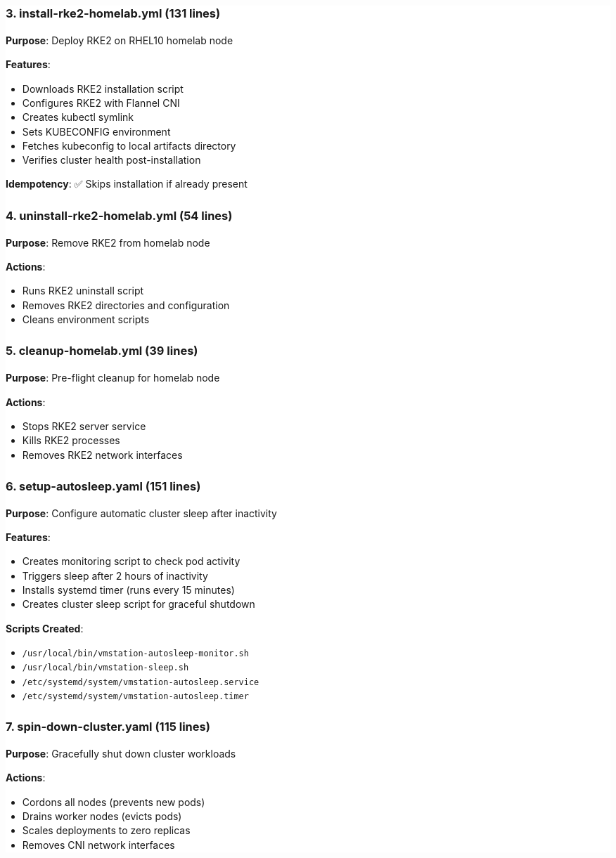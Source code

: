 ### 3. install-rke2-homelab.yml (131 lines)
**Purpose**: Deploy RKE2 on RHEL10 homelab node

**Features**:
- Downloads RKE2 installation script
- Configures RKE2 with Flannel CNI
- Creates kubectl symlink
- Sets KUBECONFIG environment
- Fetches kubeconfig to local artifacts directory
- Verifies cluster health post-installation

**Idempotency**: ✅ Skips installation if already present

### 4. uninstall-rke2-homelab.yml (54 lines)
**Purpose**: Remove RKE2 from homelab node

**Actions**:
- Runs RKE2 uninstall script
- Removes RKE2 directories and configuration
- Cleans environment scripts

### 5. cleanup-homelab.yml (39 lines)
**Purpose**: Pre-flight cleanup for homelab node

**Actions**:
- Stops RKE2 server service
- Kills RKE2 processes
- Removes RKE2 network interfaces

### 6. setup-autosleep.yaml (151 lines)
**Purpose**: Configure automatic cluster sleep after inactivity

**Features**:
- Creates monitoring script to check pod activity
- Triggers sleep after 2 hours of inactivity
- Installs systemd timer (runs every 15 minutes)
- Creates cluster sleep script for graceful shutdown

**Scripts Created**:
- `/usr/local/bin/vmstation-autosleep-monitor.sh`
- `/usr/local/bin/vmstation-sleep.sh`
- `/etc/systemd/system/vmstation-autosleep.service`
- `/etc/systemd/system/vmstation-autosleep.timer`

### 7. spin-down-cluster.yaml (115 lines)
**Purpose**: Gracefully shut down cluster workloads

**Actions**:
- Cordons all nodes (prevents new pods)
- Drains worker nodes (evicts pods)
- Scales deployments to zero replicas
- Removes CNI network interfaces
